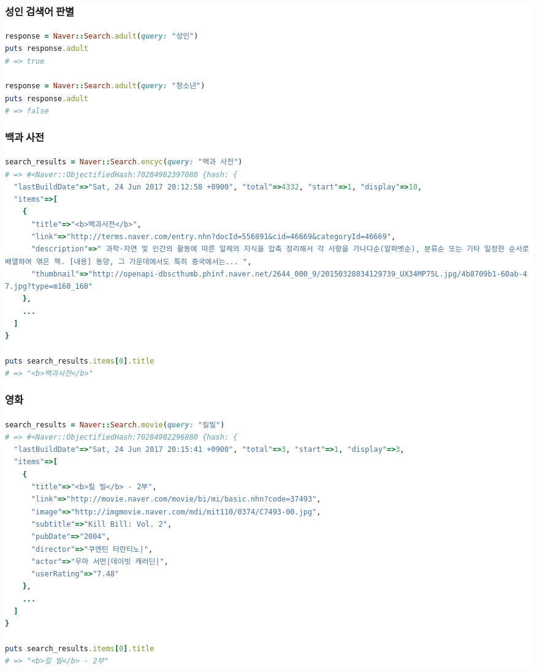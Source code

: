 ### 성인 검색어 판별
```ruby
response = Naver::Search.adult(query: "성인")
puts response.adult
# => true

response = Naver::Search.adult(query: "청소년")
puts response.adult
# => false
```

### 백과 사전
```ruby
search_results = Naver::Search.encyc(query: "백과 사전")
# => #<Naver::ObjectifiedHash:70284982397080 {hash: {
  "lastBuildDate"=>"Sat, 24 Jun 2017 20:12:58 +0900", "total"=>4332, "start"=>1, "display"=>10,
  "items"=>[
    {
      "title"=>"<b>백과사전</b>",
      "link"=>"http://terms.naver.com/entry.nhn?docId=556891&cid=46669&categoryId=46669",
      "description"=>" 과학·자연 및 인간의 활동에 따른 일체의 지식을 압축 정리해서 각 사항을 가나다순(알파벳순), 분류순 또는 기타 일정한 순서로 배열하여 엮은 책. [내용] 동양, 그 가운데에서도 특히 중국에서는... ",
      "thumbnail"=>"http://openapi-dbscthumb.phinf.naver.net/2644_000_9/20150328034129739_UX34MP75L.jpg/4b8709b1-60ab-47.jpg?type=m160_160"
    },
    ...
  ]
}

puts search_results.items[0].title
# => "<b>백과사전</b>"
```

### 영화
```ruby
search_results = Naver::Search.movie(query: "킬빌")
# => #<Naver::ObjectifiedHash:70284982296880 {hash: {
  "lastBuildDate"=>"Sat, 24 Jun 2017 20:15:41 +0900", "total"=>3, "start"=>1, "display"=>3,
  "items"=>[
    {
      "title"=>"<b>킬 빌</b> - 2부",
      "link"=>"http://movie.naver.com/movie/bi/mi/basic.nhn?code=37493",
      "image"=>"http://imgmovie.naver.com/mdi/mit110/0374/C7493-00.jpg",
      "subtitle"=>"Kill Bill: Vol. 2",
      "pubDate"=>"2004",
      "director"=>"쿠엔틴 타란티노|",
      "actor"=>"우마 서먼|데이빗 캐러딘|",
      "userRating"=>"7.48"
    },
    ...
  ]
}

puts search_results.items[0].title
# => "<b>킬 빌</b> - 2부"
```


[Faraday]: https://github.com/lostisland/faraday